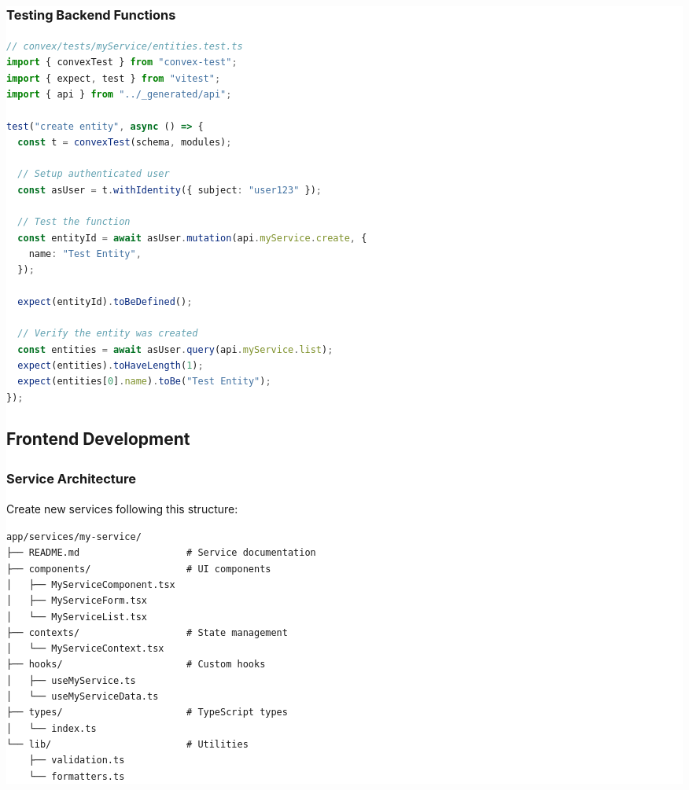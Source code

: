 ### Testing Backend Functions

```typescript
// convex/tests/myService/entities.test.ts
import { convexTest } from "convex-test";
import { expect, test } from "vitest";
import { api } from "../_generated/api";

test("create entity", async () => {
  const t = convexTest(schema, modules);
  
  // Setup authenticated user
  const asUser = t.withIdentity({ subject: "user123" });
  
  // Test the function
  const entityId = await asUser.mutation(api.myService.create, {
    name: "Test Entity",
  });
  
  expect(entityId).toBeDefined();
  
  // Verify the entity was created
  const entities = await asUser.query(api.myService.list);
  expect(entities).toHaveLength(1);
  expect(entities[0].name).toBe("Test Entity");
});
```

## Frontend Development

### Service Architecture

Create new services following this structure:

```
app/services/my-service/
├── README.md                   # Service documentation
├── components/                 # UI components
│   ├── MyServiceComponent.tsx
│   ├── MyServiceForm.tsx
│   └── MyServiceList.tsx
├── contexts/                   # State management
│   └── MyServiceContext.tsx
├── hooks/                      # Custom hooks
│   ├── useMyService.ts
│   └── useMyServiceData.ts
├── types/                      # TypeScript types
│   └── index.ts
└── lib/                        # Utilities
    ├── validation.ts
    └── formatters.ts
```
